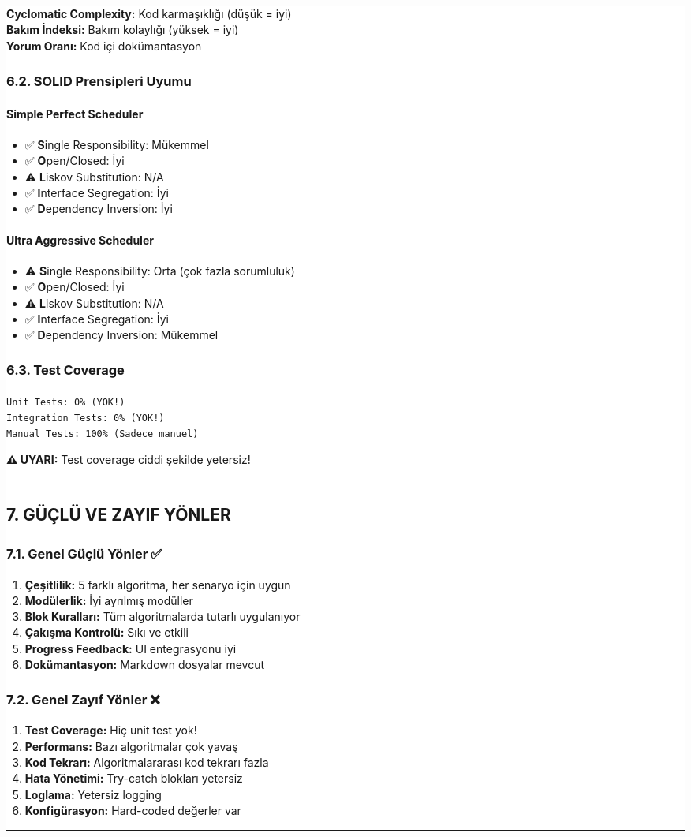 **Cyclomatic Complexity:** Kod karmaşıklığı (düşük = iyi)  
**Bakım İndeksi:** Bakım kolaylığı (yüksek = iyi)  
**Yorum Oranı:** Kod içi dokümantasyon

### 6.2. SOLID Prensipleri Uyumu

#### Simple Perfect Scheduler
- ✅ **S**ingle Responsibility: Mükemmel
- ✅ **O**pen/Closed: İyi
- ⚠️ **L**iskov Substitution: N/A
- ✅ **I**nterface Segregation: İyi
- ✅ **D**ependency Inversion: İyi

#### Ultra Aggressive Scheduler
- ⚠️ **S**ingle Responsibility: Orta (çok fazla sorumluluk)
- ✅ **O**pen/Closed: İyi
- ⚠️ **L**iskov Substitution: N/A
- ✅ **I**nterface Segregation: İyi
- ✅ **D**ependency Inversion: Mükemmel

### 6.3. Test Coverage

```
Unit Tests: 0% (YOK!)
Integration Tests: 0% (YOK!)
Manual Tests: 100% (Sadece manuel)
```

**⚠️ UYARI:** Test coverage ciddi şekilde yetersiz!

---

## 7. GÜÇLÜ VE ZAYIF YÖNLER

### 7.1. Genel Güçlü Yönler ✅

1. **Çeşitlilik:** 5 farklı algoritma, her senaryo için uygun
2. **Modülerlik:** İyi ayrılmış modüller
3. **Blok Kuralları:** Tüm algoritmalarda tutarlı uygulanıyor
4. **Çakışma Kontrolü:** Sıkı ve etkili
5. **Progress Feedback:** UI entegrasyonu iyi
6. **Dokümantasyon:** Markdown dosyalar mevcut

### 7.2. Genel Zayıf Yönler ❌

1. **Test Coverage:** Hiç unit test yok!
2. **Performans:** Bazı algoritmalar çok yavaş
3. **Kod Tekrarı:** Algoritmalararası kod tekrarı fazla
4. **Hata Yönetimi:** Try-catch blokları yetersiz
5. **Loglama:** Yetersiz logging
6. **Konfigürasyon:** Hard-coded değerler var

---